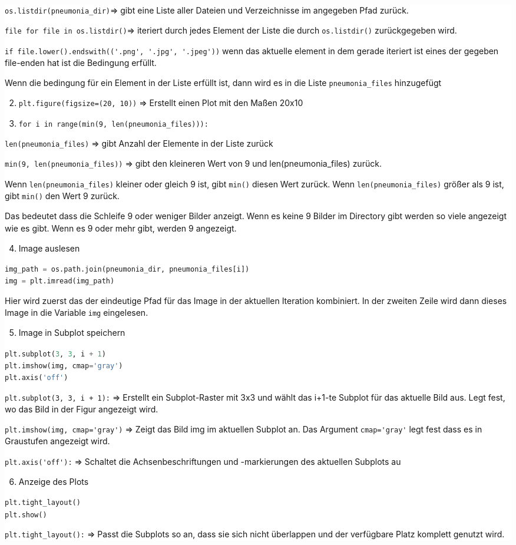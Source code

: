 `os.listdir(pneumonia_dir)`=> gibt eine Liste aller Dateien und Verzeichnisse im angegeben Pfad zurück.

`file for file in os.listdir()`=> iteriert durch jedes Element der Liste die durch `os.listdir()` zurückgegeben wird.

`if file.lower().endswith(('.png', '.jpg', '.jpeg'))` wenn das aktuelle element in dem gerade iteriert ist eines der gegeben file-enden hat ist die Bedingung erfüllt.

Wenn die bedingung für ein Element in der Liste erfüllt ist, dann wird es in die Liste `pneumonia_files` hinzugefügt

2) `plt.figure(figsize=(20, 10))` => Erstellt einen Plot mit den Maßen 20x10


3) `for i in range(min(9, len(pneumonia_files))):`

`len(pneumonia_files)` => gibt Anzahl der Elemente in der Liste zurück

`min(9, len(pneumonia_files))` => gibt den kleineren Wert von 9 und len(pneumonia_files) zurück.

Wenn `len(pneumonia_files)` kleiner oder gleich 9 ist, gibt `min()` diesen Wert zurück.
Wenn `len(pneumonia_files)` größer als 9 ist, gibt `min()` den Wert 9 zurück.

Das bedeutet dass die Schleife 9 oder weniger Bilder anzeigt. Wenn es keine 9 Bilder im Directory gibt werden so viele angezeigt wie es gibt. Wenn es 9 oder mehr gibt, werden 9 angezeigt.

4) Image auslesen
```python
img_path = os.path.join(pneumonia_dir, pneumonia_files[i])
img = plt.imread(img_path)
```
Hier wird zuerst das der eindeutige Pfad für das Image in der aktuellen Iteration kombiniert. In der zweiten Zeile wird dann dieses Image in die Variable `img` eingelesen.

5) Image in Subplot speichern
```python
plt.subplot(3, 3, i + 1)
plt.imshow(img, cmap='gray')
plt.axis('off')
```

`plt.subplot(3, 3, i + 1):` =>
Erstellt ein Subplot-Raster mit 3x3 und wählt das i+1-te Subplot für das aktuelle Bild aus. Legt fest, wo das Bild in der Figur angezeigt wird.

`plt.imshow(img, cmap='gray')` => Zeigt das Bild img im aktuellen Subplot an. Das Argument `cmap='gray'` legt fest dass es in Graustufen angezeigt wird.

`plt.axis('off'):` => Schaltet die Achsenbeschriftungen und -markierungen des aktuellen Subplots au

6) Anzeige des Plots

```python
plt.tight_layout()
plt.show()
```
`plt.tight_layout():` => Passt die Subplots so an, dass sie sich nicht überlappen und der verfügbare Platz komplett genutzt wird.
